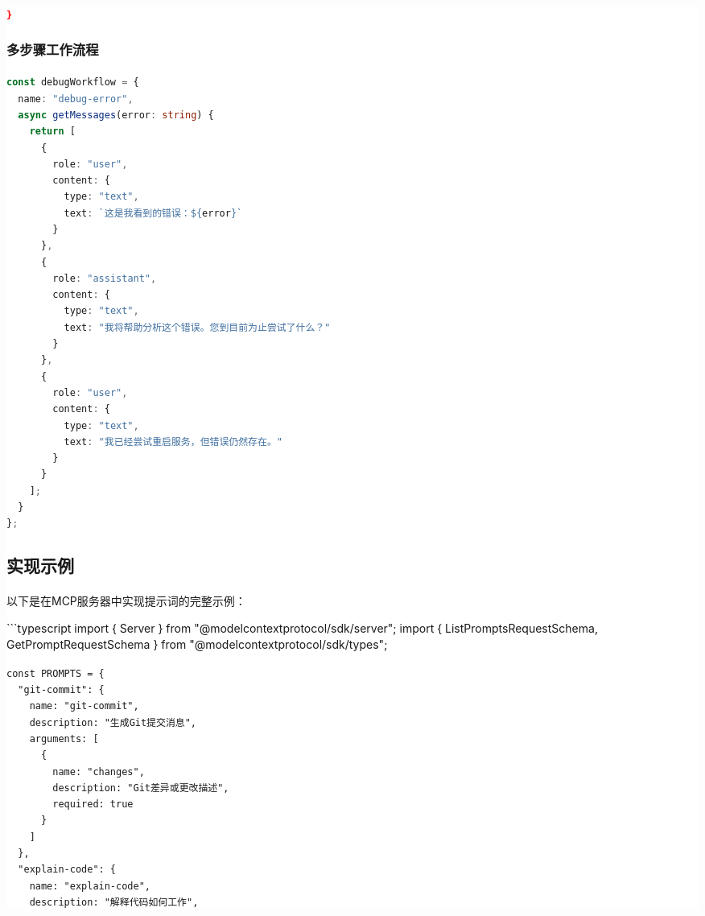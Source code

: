 ```json
}
```

### 多步骤工作流程

```typescript
const debugWorkflow = {
  name: "debug-error",
  async getMessages(error: string) {
    return [
      {
        role: "user",
        content: {
          type: "text",
          text: `这是我看到的错误：${error}`
        }
      },
      {
        role: "assistant",
        content: {
          type: "text",
          text: "我将帮助分析这个错误。您到目前为止尝试了什么？"
        }
      },
      {
        role: "user",
        content: {
          type: "text",
          text: "我已经尝试重启服务，但错误仍然存在。"
        }
      }
    ];
  }
};
```

## 实现示例

以下是在MCP服务器中实现提示词的完整示例：

<Tabs>
  <Tab title="TypeScript">
    ```typescript
    import { Server } from "@modelcontextprotocol/sdk/server";
    import {
      ListPromptsRequestSchema,
      GetPromptRequestSchema
    } from "@modelcontextprotocol/sdk/types";

    const PROMPTS = {
      "git-commit": {
        name: "git-commit",
        description: "生成Git提交消息",
        arguments: [
          {
            name: "changes",
            description: "Git差异或更改描述",
            required: true
          }
        ]
      },
      "explain-code": {
        name: "explain-code",
        description: "解释代码如何工作",